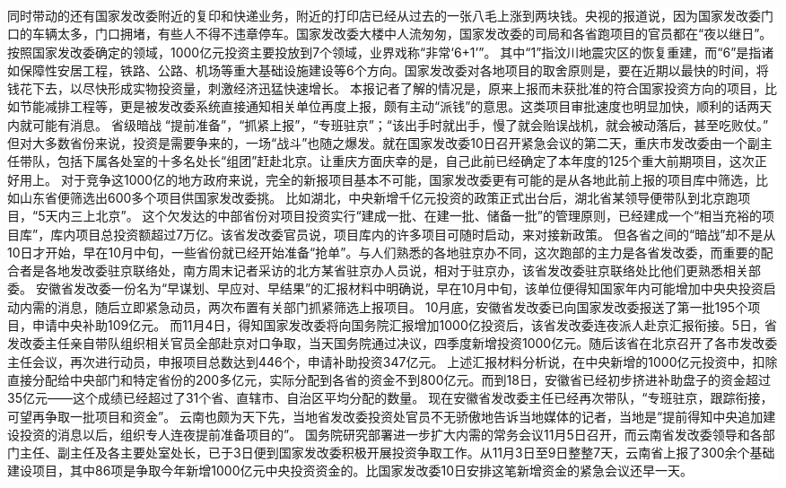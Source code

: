 同时带动的还有国家发改委附近的复印和快递业务，附近的打印店已经从过去的一张八毛上涨到两块钱。央视的报道说，因为国家发改委门口的车辆太多，门口拥堵，有些人不得不违章停车。国家发改委大楼中人流匆匆，国家发改委的司局和各省跑项目的官员都在“夜以继日”。
按照国家发改委确定的领域，1000亿元投资主要投放到7个领域，业界戏称“非常‘6+1’”。
其中“1”指汶川地震灾区的恢复重建，而“6”是指诸如保障性安居工程，铁路、公路、机场等重大基础设施建设等6个方向。国家发改委对各地项目的取舍原则是，要在近期以最快的时间，将钱花下去，以尽快形成实物投资量，刺激经济迅猛快速增长。
本报记者了解的情况是，原来上报而未获批准的符合国家投资方向的项目，比如节能减排工程等，更是被发改委系统直接通知相关单位再度上报，颇有主动“派钱”的意思。这类项目审批速度也明显加快，顺利的话两天内就可能有消息。
省级暗战
“提前准备”，“抓紧上报”，“专班驻京”；“该出手时就出手，慢了就会贻误战机，就会被动落后，甚至吃败仗。”
但对大多数省份来说，投资是需要争来的，一场“战斗”也随之爆发。就在国家发改委10日召开紧急会议的第二天，重庆市发改委由一个副主任带队，包括下属各处室的十多名处长“组团”赶赴北京。让重庆方面庆幸的是，自己此前已经确定了本年度的125个重大前期项目，这次正好用上。
对于竞争这1000亿的地方政府来说，完全的新报项目基本不可能，国家发改委更有可能的是从各地此前上报的项目库中筛选，比如山东省便筛选出600多个项目供国家发改委挑。
比如湖北，中央新增千亿元投资的政策正式出台后，湖北省某领导便带队到北京跑项目，“5天内三上北京”。
这个欠发达的中部省份对项目投资实行“建成一批、在建一批、储备一批”的管理原则，已经建成一个“相当充裕的项目库”，库内项目总投资额超过7万亿。该省发改委官员说，项目库内的许多项目可随时启动，来对接新政策。
但各省之间的“暗战”却不是从10日才开始，早在10月中旬，一些省份就已经开始准备“抢单”。与人们熟悉的各地驻京办不同，这次跑部的主力是各省发改委，而重要的配合者是各地发改委驻京联络处，南方周末记者采访的北方某省驻京办人员说，相对于驻京办，该省发改委驻京联络处比他们更熟悉相关部委。
安徽省发改委一份名为“早谋划、早应对、早结果”的汇报材料中明确说，早在10月中旬，该单位便得知国家年内可能增加中央央投资启动内需的消息，随后立即紧急动员，两次布置有关部门抓紧筛选上报项目。
10月底，安徽省发改委已向国家发改委报送了第一批195个项目，申请中央补助109亿元。
而11月4日，得知国家发改委将向国务院汇报增加1000亿投资后，该省发改委连夜派人赴京汇报衔接。5日，省发改委主任亲自带队组织相关官员全部赴京对口争取，当天国务院通过决议，四季度新增投资1000亿元。随后该省在北京召开了各市发改委主任会议，再次进行动员，申报项目总数达到446个，申请补助投资347亿元。
上述汇报材料分析说，在中央新增的1000亿元投资中，扣除直接分配给中央部门和特定省份的200多亿元，实际分配到各省的资金不到800亿元。而到18日，安徽省已经初步挤进补助盘子的资金超过35亿元——这个成绩已经超过了31个省、直辖市、自治区平均分配的数量。
现在安徽省发改委主任已经再次带队，“专班驻京，跟踪衔接，可望再争取一批项目和资金”。
云南也颇为天下先，当地省发改委投资处官员不无骄傲地告诉当地媒体的记者，当地是“提前得知中央追加建设投资的消息以后，组织专人连夜提前准备项目的”。
国务院研究部署进一步扩大内需的常务会议11月5日召开，而云南省发改委领导和各部门主任、副主任及各主要处室处长，已于3日便到国家发改委积极开展投资争取工作。从11月3日至9日整整7天，云南省上报了300余个基础建设项目，其中86项是争取今年新增1000亿元中央投资资金的。比国家发改委10日安排这笔新增资金的紧急会议还早一天。
